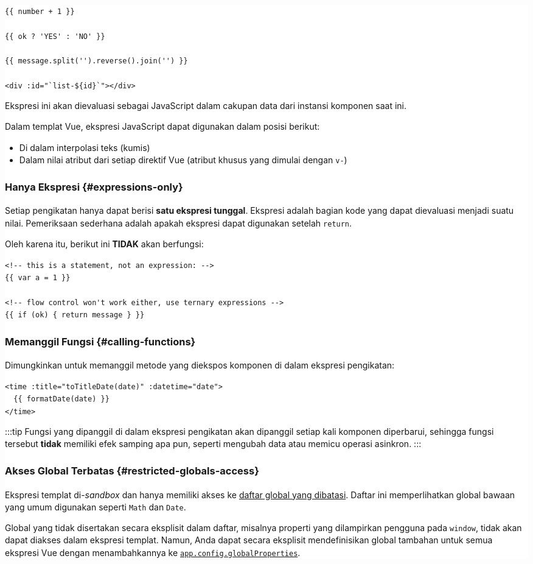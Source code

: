 ```vue-html
{{ number + 1 }}

{{ ok ? 'YES' : 'NO' }}

{{ message.split('').reverse().join('') }}

<div :id="`list-${id}`"></div>
```

Ekspresi ini akan dievaluasi sebagai JavaScript dalam cakupan data dari instansi komponen saat ini.

Dalam templat Vue, ekspresi JavaScript dapat digunakan dalam posisi berikut:

- Di dalam interpolasi teks (kumis)
- Dalam nilai atribut dari setiap direktif Vue (atribut khusus yang dimulai dengan `v-`)

### Hanya Ekspresi {#expressions-only}

Setiap pengikatan hanya dapat berisi **satu ekspresi tunggal**. Ekspresi adalah bagian kode yang dapat dievaluasi menjadi suatu nilai. Pemeriksaan sederhana adalah apakah ekspresi dapat digunakan setelah `return`.

Oleh karena itu, berikut ini **TIDAK** akan berfungsi:

```vue-html
<!-- this is a statement, not an expression: -->
{{ var a = 1 }}

<!-- flow control won't work either, use ternary expressions -->
{{ if (ok) { return message } }}
```

### Memanggil Fungsi {#calling-functions}

Dimungkinkan untuk memanggil metode yang diekspos komponen di dalam ekspresi pengikatan:

```vue-html
<time :title="toTitleDate(date)" :datetime="date">
  {{ formatDate(date) }}
</time>
```

:::tip
Fungsi yang dipanggil di dalam ekspresi pengikatan akan dipanggil setiap kali komponen diperbarui, sehingga fungsi tersebut **tidak** memiliki efek samping apa pun, seperti mengubah data atau memicu operasi asinkron.
:::

### Akses Global Terbatas {#restricted-globals-access}

Ekspresi templat di-*sandbox* dan hanya memiliki akses ke [daftar global yang dibatasi](https://github.com/vuejs/core/blob/main/packages/shared/src/globalsAllowList.ts#L3). Daftar ini memperlihatkan global bawaan yang umum digunakan seperti `Math` dan `Date`.

Global yang tidak disertakan secara eksplisit dalam daftar, misalnya properti yang dilampirkan pengguna pada `window`, tidak akan dapat diakses dalam ekspresi templat. Namun, Anda dapat secara eksplisit mendefinisikan global tambahan untuk semua ekspresi Vue dengan menambahkannya ke [`app.config.globalProperties`](/api/application#app-config-globalproperties).
